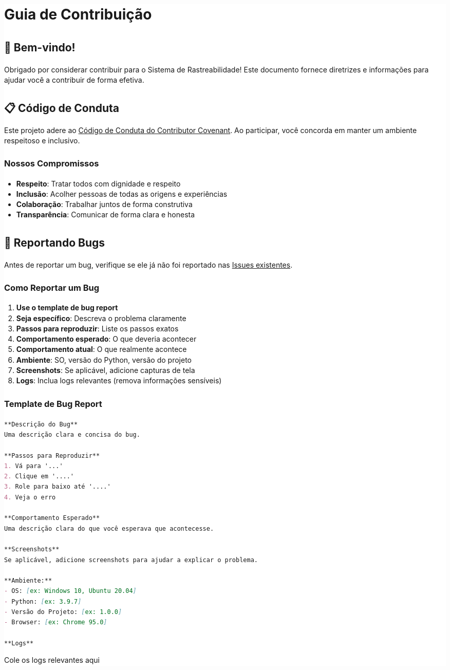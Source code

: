# Guia de Contribuição

## 🤝 Bem-vindo!

Obrigado por considerar contribuir para o Sistema de Rastreabilidade! Este documento fornece diretrizes e informações para ajudar você a contribuir de forma efetiva.

## 📋 Código de Conduta

Este projeto adere ao [Código de Conduta do Contributor Covenant](https://www.contributor-covenant.org/). Ao participar, você concorda em manter um ambiente respeitoso e inclusivo.

### Nossos Compromissos

- **Respeito**: Tratar todos com dignidade e respeito
- **Inclusão**: Acolher pessoas de todas as origens e experiências
- **Colaboração**: Trabalhar juntos de forma construtiva
- **Transparência**: Comunicar de forma clara e honesta

## 🐛 Reportando Bugs

Antes de reportar um bug, verifique se ele já não foi reportado nas [Issues existentes](https://github.com/Rcffeitosa/sistema-rastreabilidade-trae/issues).

### Como Reportar um Bug

1. **Use o template de bug report**
2. **Seja específico**: Descreva o problema claramente
3. **Passos para reproduzir**: Liste os passos exatos
4. **Comportamento esperado**: O que deveria acontecer
5. **Comportamento atual**: O que realmente acontece
6. **Ambiente**: SO, versão do Python, versão do projeto
7. **Screenshots**: Se aplicável, adicione capturas de tela
8. **Logs**: Inclua logs relevantes (remova informações sensíveis)

### Template de Bug Report

```markdown
**Descrição do Bug**
Uma descrição clara e concisa do bug.

**Passos para Reproduzir**
1. Vá para '...'
2. Clique em '....'
3. Role para baixo até '....'
4. Veja o erro

**Comportamento Esperado**
Uma descrição clara do que você esperava que acontecesse.

**Screenshots**
Se aplicável, adicione screenshots para ajudar a explicar o problema.

**Ambiente:**
- OS: [ex: Windows 10, Ubuntu 20.04]
- Python: [ex: 3.9.7]
- Versão do Projeto: [ex: 1.0.0]
- Browser: [ex: Chrome 95.0]

**Logs**
```
Cole os logs relevantes aqui
```
```